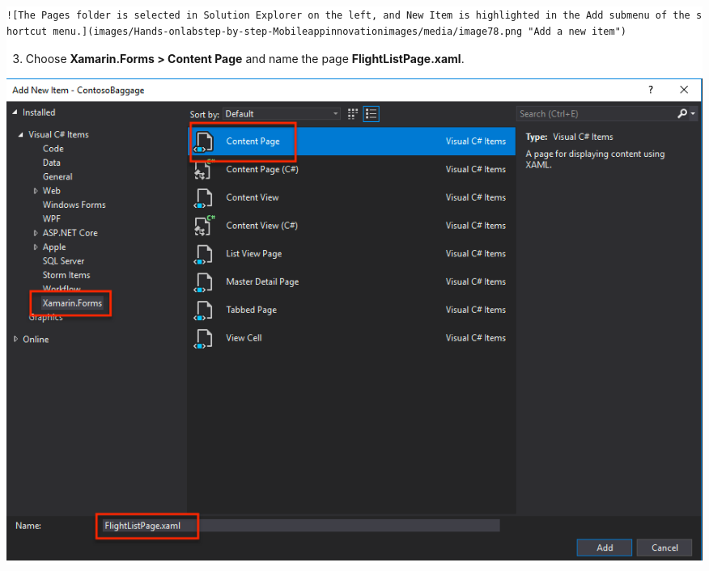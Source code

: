     ![The Pages folder is selected in Solution Explorer on the left, and New Item is highlighted in the Add submenu of the shortcut menu.](images/Hands-onlabstep-by-step-Mobileappinnovationimages/media/image78.png "Add a new item")

3.  Choose **Xamarin.Forms \> Content Page** and name the page **FlightListPage.xaml**.

![Xamarin.Forms is highlighted on the left side of the Add New Item -- ContosoBaggage project, Content Page is highlighted on the right, and FlightListPage.xaml is highlighted in the Name box below.](images/Hands-onlabstep-by-step-Mobileappinnovationimages/media/image79.png "Name the page FlightListPage.xaml")
